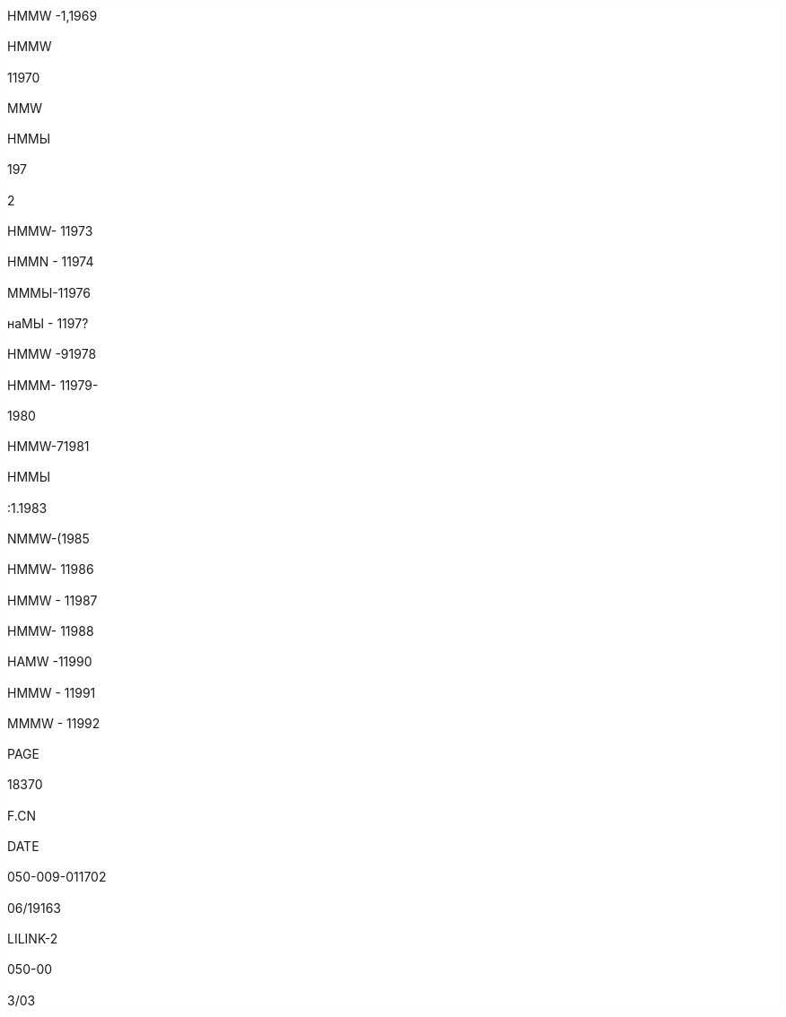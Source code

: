HMMW -1,1969

HMMW

11970

MMW

НММЫ

197

2

HMMW- 11973

HMMN - 11974

МMМЫ-11976

наМЫ - 1197?

HMMW -91978

HMMM- 11979-

1980

HMMW-71981

НММЫ

:1.1983

NMMW-(1985

HMMW- 11986

HMMW - 11987

HMMW- 11988

HAMW -11990

HMMW - 11991

MMMW - 11992

PAGE

18370

F.CN

DATE

050-009-011702

06/19163

LILINK-2

050-00

3/03
